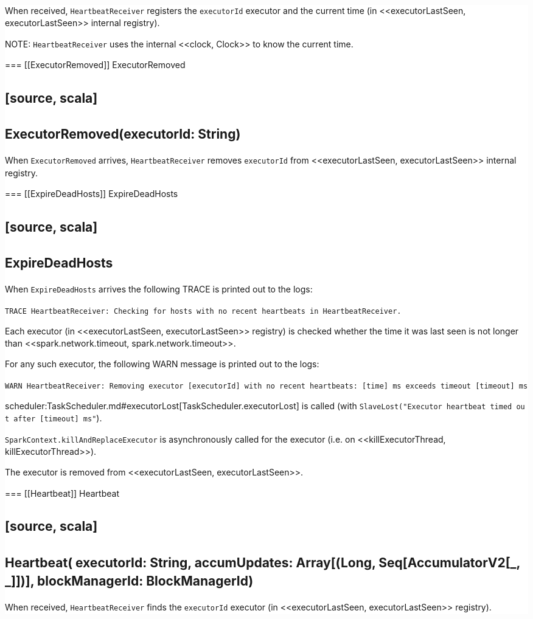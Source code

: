 When received, `HeartbeatReceiver` registers the `executorId` executor and the current time (in <<executorLastSeen, executorLastSeen>> internal registry).

NOTE: `HeartbeatReceiver` uses the internal <<clock, Clock>> to know the current time.

=== [[ExecutorRemoved]] ExecutorRemoved

[source, scala]
----
ExecutorRemoved(executorId: String)
----

When `ExecutorRemoved` arrives, `HeartbeatReceiver` removes `executorId` from <<executorLastSeen, executorLastSeen>> internal registry.

=== [[ExpireDeadHosts]] ExpireDeadHosts

[source, scala]
----
ExpireDeadHosts
----

When `ExpireDeadHosts` arrives the following TRACE is printed out to the logs:

```
TRACE HeartbeatReceiver: Checking for hosts with no recent heartbeats in HeartbeatReceiver.
```

Each executor (in <<executorLastSeen, executorLastSeen>> registry) is checked whether the time it was last seen is not longer than <<spark.network.timeout, spark.network.timeout>>.

For any such executor, the following WARN message is printed out to the logs:

```
WARN HeartbeatReceiver: Removing executor [executorId] with no recent heartbeats: [time] ms exceeds timeout [timeout] ms
```

scheduler:TaskScheduler.md#executorLost[TaskScheduler.executorLost] is called (with `SlaveLost("Executor heartbeat timed out after [timeout] ms"`).

`SparkContext.killAndReplaceExecutor` is asynchronously called for the executor (i.e. on <<killExecutorThread, killExecutorThread>>).

The executor is removed from <<executorLastSeen, executorLastSeen>>.

=== [[Heartbeat]] Heartbeat

[source, scala]
----
Heartbeat(
  executorId: String,
  accumUpdates: Array[(Long, Seq[AccumulatorV2[_, _]])],
  blockManagerId: BlockManagerId)
----

When received, `HeartbeatReceiver` finds the `executorId` executor (in <<executorLastSeen, executorLastSeen>> registry).
